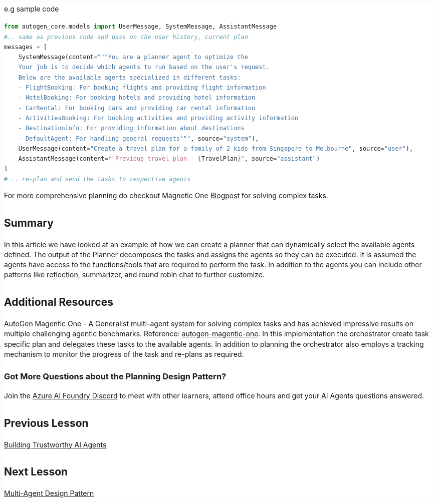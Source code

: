 e.g sample code

```python
from autogen_core.models import UserMessage, SystemMessage, AssistantMessage
#.. same as previous code and pass on the user history, current plan
messages = [
    SystemMessage(content="""You are a planner agent to optimize the
    Your job is to decide which agents to run based on the user's request.
    Below are the available agents specialized in different tasks:
    - FlightBooking: For booking flights and providing flight information
    - HotelBooking: For booking hotels and providing hotel information
    - CarRental: For booking cars and providing car rental information
    - ActivitiesBooking: For booking activities and providing activity information
    - DestinationInfo: For providing information about destinations
    - DefaultAgent: For handling general requests""", source="system"),
    UserMessage(content="Create a travel plan for a family of 2 kids from Singapore to Melbourne", source="user"),
    AssistantMessage(content=f"Previous travel plan - {TravelPlan}", source="assistant")
]
# .. re-plan and send the tasks to respective agents
```

For more comprehensive planning do checkout Magnetic One <a href="https://www.microsoft.com/research/articles/magentic-one-a-generalist-multi-agent-system-for-solving-complex-tasks" target="_blank">Blogpost</a> for solving complex tasks.

## Summary

In this article we have looked at an example of how we can create a planner that can dynamically select the available agents defined. The output of the Planner decomposes the tasks and assigns the agents so they can be executed. It is assumed the agents have access to the functions/tools that are required to perform the task. In addition to the agents you can include other patterns like reflection, summarizer, and round robin chat to further customize.

## Additional Resources

AutoGen Magentic One - A Generalist multi-agent system for solving complex tasks and has achieved impressive results on multiple challenging agentic benchmarks. Reference: <a href="https://github.com/microsoft/autogen/tree/main/python/packages/autogen-magentic-one" target="_blank">autogen-magentic-one</a>. In this implementation the orchestrator create task specific plan and delegates these tasks to the available agents. In addition to planning the orchestrator also employs a tracking mechanism to monitor the progress of the task and re-plans as required.

### Got More Questions about the Planning Design Pattern?

Join the [Azure AI Foundry Discord](https://aka.ms/ai-agents/discord) to meet with other learners, attend office hours and get your AI Agents questions answered.

## Previous Lesson

[Building Trustworthy AI Agents](../06-building-trustworthy-agents/README.md)

## Next Lesson

[Multi-Agent Design Pattern](../08-multi-agent/README.md)
